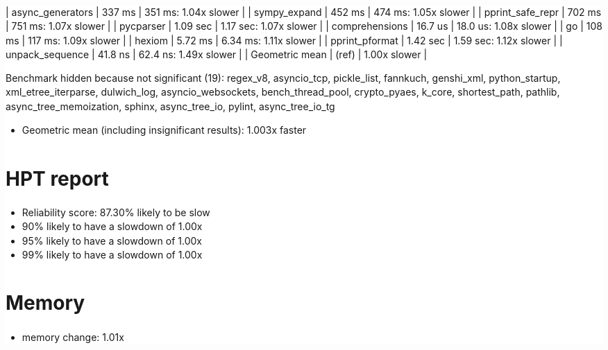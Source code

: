 | async_generators           | 337 ms                                                                                                            | 351 ms: 1.04x slower                                                                                                  |
| sympy_expand               | 452 ms                                                                                                            | 474 ms: 1.05x slower                                                                                                  |
| pprint_safe_repr           | 702 ms                                                                                                            | 751 ms: 1.07x slower                                                                                                  |
| pycparser                  | 1.09 sec                                                                                                          | 1.17 sec: 1.07x slower                                                                                                |
| comprehensions             | 16.7 us                                                                                                           | 18.0 us: 1.08x slower                                                                                                 |
| go                         | 108 ms                                                                                                            | 117 ms: 1.09x slower                                                                                                  |
| hexiom                     | 5.72 ms                                                                                                           | 6.34 ms: 1.11x slower                                                                                                 |
| pprint_pformat             | 1.42 sec                                                                                                          | 1.59 sec: 1.12x slower                                                                                                |
| unpack_sequence            | 41.8 ns                                                                                                           | 62.4 ns: 1.49x slower                                                                                                 |
| Geometric mean             | (ref)                                                                                                             | 1.00x slower                                                                                                          |

Benchmark hidden because not significant (19): regex_v8, asyncio_tcp, pickle_list, fannkuch, genshi_xml, python_startup, xml_etree_iterparse, dulwich_log, asyncio_websockets, bench_thread_pool, crypto_pyaes, k_core, shortest_path, pathlib, async_tree_memoization, sphinx, async_tree_io, pylint, async_tree_io_tg

- Geometric mean (including insignificant results): 1.003x faster

# HPT report

- Reliability score: 87.30% likely to be slow
- 90% likely to have a slowdown of 1.00x
- 95% likely to have a slowdown of 1.00x
- 99% likely to have a slowdown of 1.00x

# Memory
- memory change: 1.01x